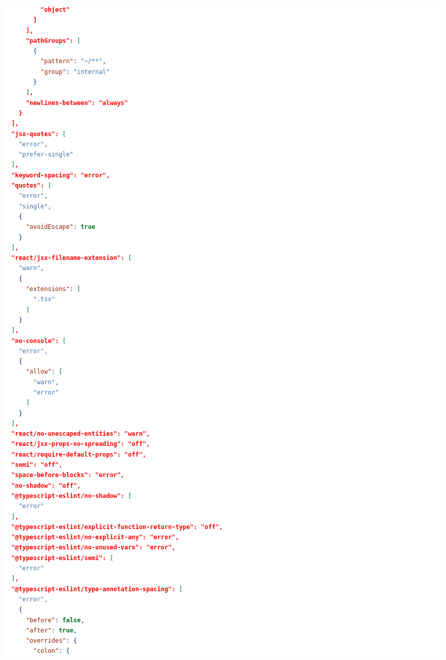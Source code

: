 ```json
          "object"
        ]
      ],
      "pathGroups": [
        {
          "pattern": "~/**",
          "group": "internal"
        }
      ],
      "newlines-between": "always"
    }
  ],
  "jsx-quotes": [
    "error",
    "prefer-single"
  ],
  "keyword-spacing": "error",
  "quotes": [
    "error",
    "single",
    {
      "avoidEscape": true
    }
  ],
  "react/jsx-filename-extension": [
    "warn",
    {
      "extensions": [
        ".tsx"
      ]
    }
  ],
  "no-console": [
    "error",
    {
      "allow": [
        "warn",
        "error"
      ]
    }
  ],
  "react/no-unescaped-entities": "warn",
  "react/jsx-props-no-spreading": "off",
  "react/require-default-props": "off",
  "semi": "off",
  "space-before-blocks": "error",
  "no-shadow": "off",
  "@typescript-eslint/no-shadow": [
    "error"
  ],
  "@typescript-eslint/explicit-function-return-type": "off",
  "@typescript-eslint/no-explicit-any": "error",
  "@typescript-eslint/no-unused-vars": "error",
  "@typescript-eslint/semi": [
    "error"
  ],
  "@typescript-eslint/type-annotation-spacing": [
    "error",
    {
      "before": false,
      "after": true,
      "overrides": {
        "colon": {
```